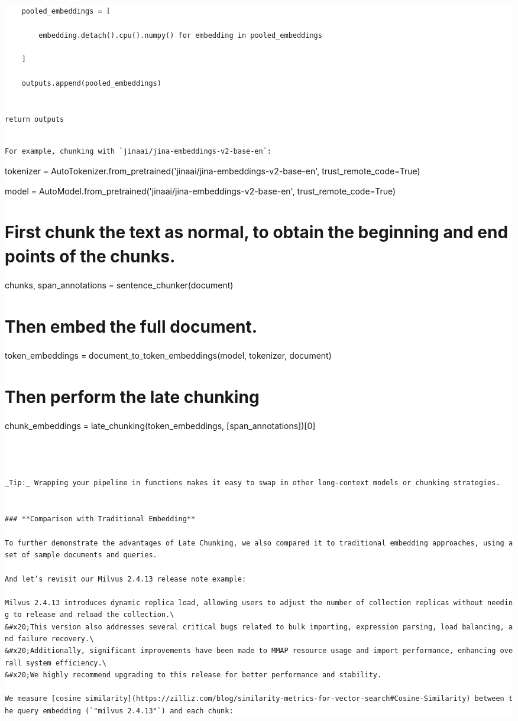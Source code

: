                     

        pooled_embeddings = [

            embedding.detach().cpu().numpy() for embedding in pooled_embeddings

        ]

        outputs.append(pooled_embeddings)


    return outputs

```

For example, chunking with `jinaai/jina-embeddings-v2-base-en`:

```

tokenizer = AutoTokenizer.from_pretrained('jinaai/jina-embeddings-v2-base-en', trust_remote_code=True)

model     = AutoModel.from_pretrained('jinaai/jina-embeddings-v2-base-en', trust_remote_code=True)


# First chunk the text as normal, to obtain the beginning and end points of the chunks.

chunks, span_annotations = sentence_chunker(document)

# Then embed the full document.

token_embeddings = document_to_token_embeddings(model, tokenizer, document)

# Then perform the late chunking

chunk_embeddings = late_chunking(token_embeddings, [span_annotations])[0]

```



_Tip:_ Wrapping your pipeline in functions makes it easy to swap in other long‑context models or chunking strategies.


### **Comparison with Traditional Embedding**

To further demonstrate the advantages of Late Chunking, we also compared it to traditional embedding approaches, using a set of sample documents and queries.

And let’s revisit our Milvus 2.4.13 release note example:

Milvus 2.4.13 introduces dynamic replica load, allowing users to adjust the number of collection replicas without needing to release and reload the collection.\
&#x20;This version also addresses several critical bugs related to bulk importing, expression parsing, load balancing, and failure recovery.\
&#x20;Additionally, significant improvements have been made to MMAP resource usage and import performance, enhancing overall system efficiency.\
&#x20;We highly recommend upgrading to this release for better performance and stability.

We measure [cosine similarity](https://zilliz.com/blog/similarity-metrics-for-vector-search#Cosine-Similarity) between the query embedding (`"milvus 2.4.13"`) and each chunk:

```
